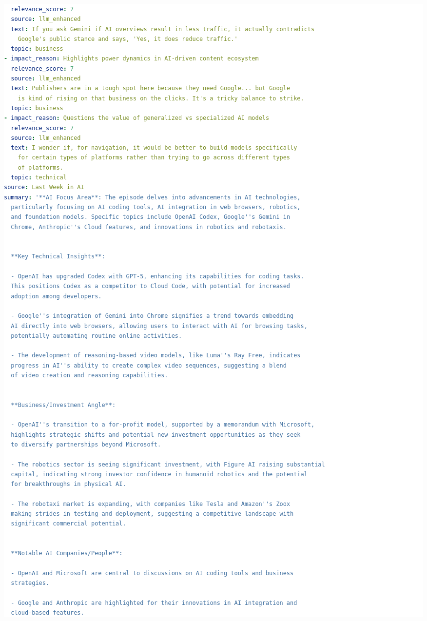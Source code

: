 ```yaml
  relevance_score: 7
  source: llm_enhanced
  text: If you ask Gemini if AI overviews result in less traffic, it actually contradicts
    Google's public stance and says, 'Yes, it does reduce traffic.'
  topic: business
- impact_reason: Highlights power dynamics in AI-driven content ecosystem
  relevance_score: 7
  source: llm_enhanced
  text: Publishers are in a tough spot here because they need Google... but Google
    is kind of rising on that business on the clicks. It's a tricky balance to strike.
  topic: business
- impact_reason: Questions the value of generalized vs specialized AI models
  relevance_score: 7
  source: llm_enhanced
  text: I wonder if, for navigation, it would be better to build models specifically
    for certain types of platforms rather than trying to go across different types
    of platforms.
  topic: technical
source: Last Week in AI
summary: '**AI Focus Area**: The episode delves into advancements in AI technologies,
  particularly focusing on AI coding tools, AI integration in web browsers, robotics,
  and foundation models. Specific topics include OpenAI Codex, Google''s Gemini in
  Chrome, Anthropic''s Cloud features, and innovations in robotics and robotaxis.


  **Key Technical Insights**:

  - OpenAI has upgraded Codex with GPT-5, enhancing its capabilities for coding tasks.
  This positions Codex as a competitor to Cloud Code, with potential for increased
  adoption among developers.

  - Google''s integration of Gemini into Chrome signifies a trend towards embedding
  AI directly into web browsers, allowing users to interact with AI for browsing tasks,
  potentially automating routine online activities.

  - The development of reasoning-based video models, like Luma''s Ray Free, indicates
  progress in AI''s ability to create complex video sequences, suggesting a blend
  of video creation and reasoning capabilities.


  **Business/Investment Angle**:

  - OpenAI''s transition to a for-profit model, supported by a memorandum with Microsoft,
  highlights strategic shifts and potential new investment opportunities as they seek
  to diversify partnerships beyond Microsoft.

  - The robotics sector is seeing significant investment, with Figure AI raising substantial
  capital, indicating strong investor confidence in humanoid robotics and the potential
  for breakthroughs in physical AI.

  - The robotaxi market is expanding, with companies like Tesla and Amazon''s Zoox
  making strides in testing and deployment, suggesting a competitive landscape with
  significant commercial potential.


  **Notable AI Companies/People**:

  - OpenAI and Microsoft are central to discussions on AI coding tools and business
  strategies.

  - Google and Anthropic are highlighted for their innovations in AI integration and
  cloud-based features.

```